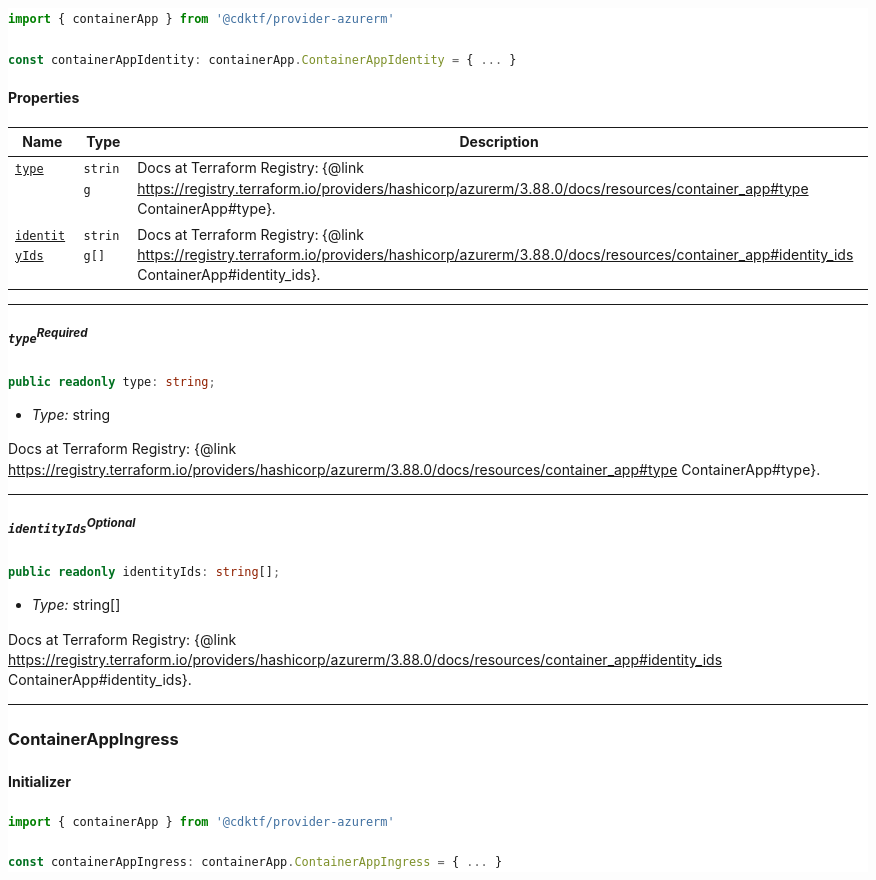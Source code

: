 ```typescript
import { containerApp } from '@cdktf/provider-azurerm'

const containerAppIdentity: containerApp.ContainerAppIdentity = { ... }
```

#### Properties <a name="Properties" id="Properties"></a>

| **Name** | **Type** | **Description** |
| --- | --- | --- |
| <code><a href="#@cdktf/provider-azurerm.containerApp.ContainerAppIdentity.property.type">type</a></code> | <code>string</code> | Docs at Terraform Registry: {@link https://registry.terraform.io/providers/hashicorp/azurerm/3.88.0/docs/resources/container_app#type ContainerApp#type}. |
| <code><a href="#@cdktf/provider-azurerm.containerApp.ContainerAppIdentity.property.identityIds">identityIds</a></code> | <code>string[]</code> | Docs at Terraform Registry: {@link https://registry.terraform.io/providers/hashicorp/azurerm/3.88.0/docs/resources/container_app#identity_ids ContainerApp#identity_ids}. |

---

##### `type`<sup>Required</sup> <a name="type" id="@cdktf/provider-azurerm.containerApp.ContainerAppIdentity.property.type"></a>

```typescript
public readonly type: string;
```

- *Type:* string

Docs at Terraform Registry: {@link https://registry.terraform.io/providers/hashicorp/azurerm/3.88.0/docs/resources/container_app#type ContainerApp#type}.

---

##### `identityIds`<sup>Optional</sup> <a name="identityIds" id="@cdktf/provider-azurerm.containerApp.ContainerAppIdentity.property.identityIds"></a>

```typescript
public readonly identityIds: string[];
```

- *Type:* string[]

Docs at Terraform Registry: {@link https://registry.terraform.io/providers/hashicorp/azurerm/3.88.0/docs/resources/container_app#identity_ids ContainerApp#identity_ids}.

---

### ContainerAppIngress <a name="ContainerAppIngress" id="@cdktf/provider-azurerm.containerApp.ContainerAppIngress"></a>

#### Initializer <a name="Initializer" id="@cdktf/provider-azurerm.containerApp.ContainerAppIngress.Initializer"></a>

```typescript
import { containerApp } from '@cdktf/provider-azurerm'

const containerAppIngress: containerApp.ContainerAppIngress = { ... }
```
